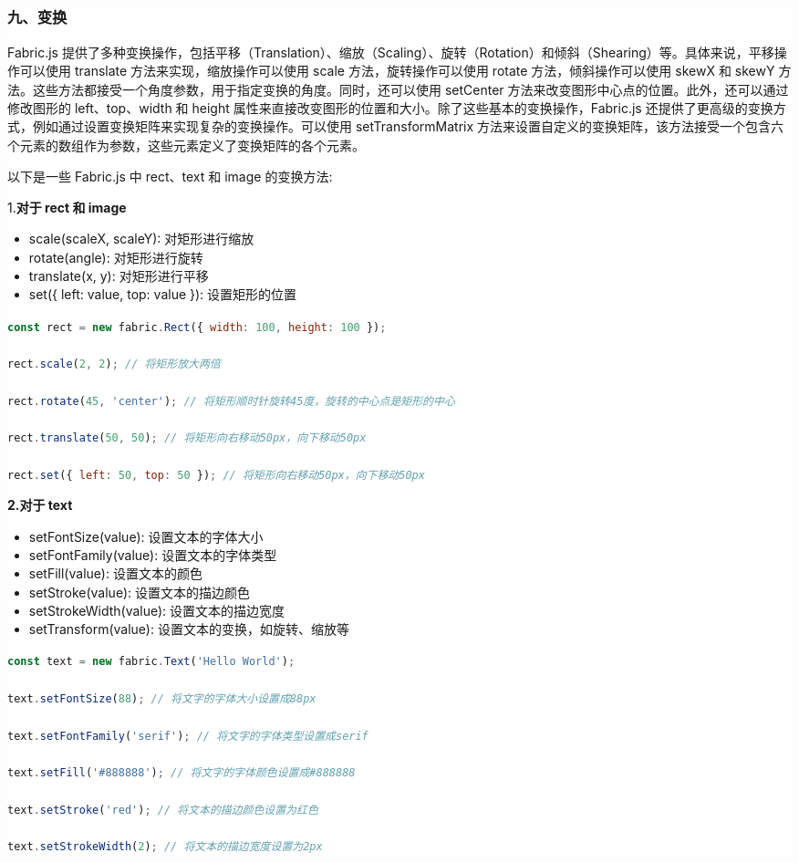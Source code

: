 ### 九、变换

Fabric.js 提供了多种变换操作，包括平移（Translation）、缩放（Scaling）、旋转（Rotation）和倾斜（Shearing）等。具体来说，平移操作可以使用 translate 方法来实现，缩放操作可以使用 scale 方法，旋转操作可以使用 rotate 方法，倾斜操作可以使用 skewX 和 skewY 方法。这些方法都接受一个角度参数，用于指定变换的角度。同时，还可以使用 setCenter 方法来改变图形中心点的位置。此外，还可以通过修改图形的 left、top、width 和 height 属性来直接改变图形的位置和大小。除了这些基本的变换操作，Fabric.js 还提供了更高级的变换方式，例如通过设置变换矩阵来实现复杂的变换操作。可以使用 setTransformMatrix 方法来设置自定义的变换矩阵，该方法接受一个包含六个元素的数组作为参数，这些元素定义了变换矩阵的各个元素。

以下是一些 Fabric.js 中 rect、text 和 image 的变换方法:

1.**对于 rect 和 image**

- scale(scaleX, scaleY): 对矩形进行缩放
- rotate(angle): 对矩形进行旋转
- translate(x, y): 对矩形进行平移
- set({ left: value, top: value }): 设置矩形的位置

```js
const rect = new fabric.Rect({ width: 100, height: 100 });

rect.scale(2, 2); // 将矩形放大两倍

rect.rotate(45, 'center'); // 将矩形顺时针旋转45度，旋转的中心点是矩形的中心

rect.translate(50, 50); // 将矩形向右移动50px，向下移动50px

rect.set({ left: 50, top: 50 }); // 将矩形向右移动50px，向下移动50px
```

**2.对于 text**

- setFontSize(value): 设置文本的字体大小
- setFontFamily(value): 设置文本的字体类型
- setFill(value): 设置文本的颜色
- setStroke(value): 设置文本的描边颜色
- setStrokeWidth(value): 设置文本的描边宽度
- setTransform(value): 设置文本的变换，如旋转、缩放等

```js
const text = new fabric.Text('Hello World');

text.setFontSize(88); // 将文字的字体大小设置成88px

text.setFontFamily('serif'); // 将文字的字体类型设置成serif

text.setFill('#888888'); // 将文字的字体颜色设置成#888888

text.setStroke('red'); // 将文本的描边颜色设置为红色

text.setStrokeWidth(2); // 将文本的描边宽度设置为2px
```
